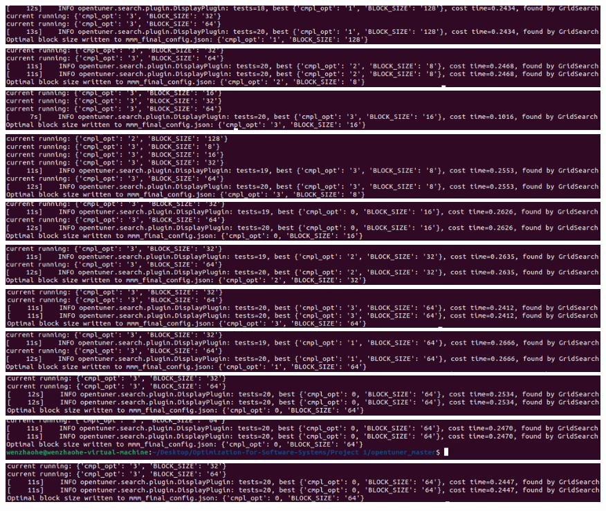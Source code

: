![](./img/P2.png)
![](./img/P3.png)
![](./img/P4.png)
![](./img/P5.png)
![](./img/P6.png)
![](./img/P7.png)
![](./img/P8.png)
![](./img/P9.png)
![](./img/P10.png)
![](./img/P11.png)
![](./img/P12.png)
